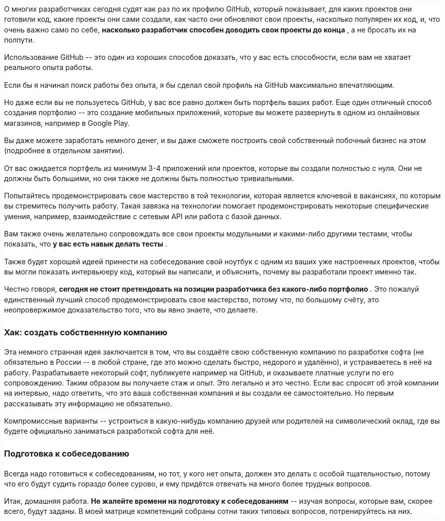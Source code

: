 О многих разработчиках сегодня судят как раз по их профилю GitHub, который показывает, для каких проектов они готовили код, какие проекты они сами создали, как часто они обновляют свои проекты, насколько популярен их код, и, что очень важно само по себе,  **насколько разработчик способен доводить свои проекты до конца** , а не бросать их на полпути.

Использование GitHub -- это один из хороших способов доказать, что у вас есть способности, если вам не хватает реального опыта работы.

Если бы я начинал поиск работы без опыта, я бы сделал свой профиль на GitHub максимально впечатляющим.

Но даже если вы не пользуетесь GitHub, у вас все равно должен быть портфель ваших работ. Еще один отличный способ создания портфолио -- это создание мобильных приложений, которые вы можете развернуть в одном из онлайновых магазинов, например в Google Play.

Вы даже можете заработать немного денег, и вы даже сможете построить свой собственный побочный бизнес на этом (подробнее в отдельном занятии).

От вас ожидается портфель из минимум 3-4 приложений или проектов, которые вы создали полностью с нуля. Они не должны быть большими, но они также не должны быть полностью тривиальными.

Попытайтесь продемонстрировать свое мастерство в той технологии, которая является ключевой в вакансиях, по которым вы стремитесь получить работу. Такая завязка на технологии помогает продемонстрировать некоторые специфические умения, например, взаимодействие с сетевым API или работа с базой данных.

Вам также очень желательно сопровождать все свои проекты модульными и какими-либо другими тестами, чтобы показать, что  **у вас есть навык делать тесты** .

Также будет хорошей идеей принести на собеседование свой ноутбук с одним из ваших уже настроенных проектов, чтобы вы могли показать интервьюеру код, который вы написали, и объяснить, почему вы разработали проект именно так.

Честно говоря,  **сегодня не стоит претендовать на позиции разработчика без какого-либо портфолио** . Это пожалуй единственный лучший способ продемонстрировать свое мастерство, потому что, по большому счёту, это неопровержимое доказательство того, что вы явно знаете, что делаете.

### Хак: создать собственнную компанию

Эта немного странная идея заключается в том, что вы создаёте свою собственную компанию по разработке софта (не обязательно в России -- в любой стране, где это можно сделать быстро, недорого и удалённо), и устраиваетесь в неё на работу. Разрабатываете некоторый софт, публикуете например на GitHub, и оказываете платные услуги по его сопровождению. Таким образом вы получаете стаж и опыт. Это легально и это честно. Если вас спросят об этой компании на интервью, надо ответить, что это ваша собственная компания и вы создали ее самостоятельно. Но первым рассказывать эту информацию не обязательно.

Компромиссные варианты -- устроиться в какую-нибудь компанию друзей или родителей на символический оклад, где вы будете официально заниматься разработкой софта для неё.

### Подготовка к собеседованию

Всегда надо готовиться к собеседованиям, но тот, у кого нет опыта, должен это делать с особой тщательностью, потому что его будут судить гораздо более сурово, и ему придётся отвечать на много более трудных вопросов.

Итак, домашняя работа. **Не жалейте времени на подготовку к собеседованиям** -- изучая вопросы, которые вам, скорее всего, будут заданы. В моей матрице компетенций собраны сотни таких типовых вопросов, потренируйтесь на них.

